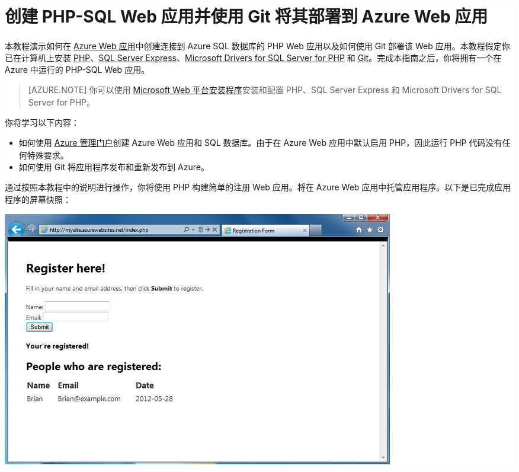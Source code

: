 <properties 
	pageTitle="创建 PHP-SQL Web 应用并使用 Git 将其部署到 Azure Web 应用" 
	description="本教程演示如何创建在 Azure SQL 数据库中存储数据的 PHP Web 应用并使用 Git 部署到 Azure Web 应用。" 
	services="app-service\web, sql-database" 
	documentationCenter="php" 
	authors="tfitzmac" 
	manager="wpickett" 
	editor="mollybos"/>

<tags
	ms.service="app-service-web"
	ms.date="11/19/2015"
	wacn.date="01/29/2016"/>

# 创建 PHP-SQL Web 应用并使用 Git 将其部署到 Azure Web 应用

本教程演示如何在 [Azure Web 应用](/documentation/services/web-sites/)中创建连接到 Azure SQL 数据库的 PHP Web 应用以及如何使用 Git 部署该 Web 应用。本教程假定你已在计算机上安装 [PHP][install-php]、[SQL Server Express][install-SQLExpress]、[Microsoft Drivers for SQL Server for PHP](http://www.microsoft.com/download/en/details.aspx?id=20098) 和 [Git][install-git]。完成本指南之后，你将拥有一个在 Azure 中运行的 PHP-SQL Web 应用。

> [AZURE.NOTE]
> 你可以使用 [Microsoft Web 平台安装程序](http://www.microsoft.com/web/downloads/platform.aspx)安装和配置 PHP、SQL Server Express 和 Microsoft Drivers for SQL Server for PHP。

你将学习以下内容：

* 如何使用 [Azure 管理门户](https://manage.windowsazure.cn/)创建 Azure Web 应用和 SQL 数据库。由于在 Azure Web 应用中默认启用 PHP，因此运行 PHP 代码没有任何特殊要求。
* 如何使用 Git 将应用程序发布和重新发布到 Azure。
 
通过按照本教程中的说明进行操作，你将使用 PHP 构建简单的注册 Web 应用。将在 Azure Web 应用中托管应用程序。以下是已完成应用程序的屏幕快照：

![Azure PHP Web 应用](./media/web-sites-php-sql-database-deploy-use-git/running_app_3.png)


[running-app]: ./media/web-sites-php-sql-database-deploy-use-git/running_app_3.png
[new- Website]: ./media/web-sites-php-sql-database-deploy-use-git/new_Website.jpg
[custom-create]: ./media/web-sites-php-sql-database-deploy-use-git/custom_create.png
[website-details-sqlazure]: ./media/web-sites-php-sql-database-deploy-use-git/createphpgitsite.png
[database-settings]: ./media/web-sites-php-sql-database-deploy-use-git/setupdb.png
[create-server]: ./media/web-sites-php-sql-database-deploy-use-git/create_server.jpg
[go-to-dashboard]: ./media/web-sites-php-sql-database-deploy-use-git/viewdeploy.png
[setup-git-publishing]: ./media/web-sites-php-sql-database-deploy-use-git/setup_git_publishing.png
[credentials]: ./media/web-sites-php-sql-database-deploy-use-git/git-deployment-credentials.png
[git-instructions]: ./media/web-sites-php-sql-database-deploy-use-git/gitsettings.png
[linked-resources]: ./media/web-sites-php-sql-database-deploy-use-git/linked_resources.jpg
[connection-string]: ./media/web-sites-php-sql-database-deploy-use-git/connection_string.jpg
[management-portal]: https://manage.windowsazure.cn/
[sql-database-editions]: http://msdn.microsoft.com/zh-cn/library/azure/ee621788.aspx
[where-is-code]: ./media/web-sites-php-sql-database-deploy-use-git/setupgit.png
[install-php]: http://www.php.net/manual/en/install.php
[install-SQLExpress]: http://www.microsoft.com/download/details.aspx?id=29062
[install-Drivers]: http://www.microsoft.com/download/details.aspx?id=20098
[install-git]: http://git-scm.com/
[pdo-sqlsrv]: http://php.net/pdo_sqlsrv